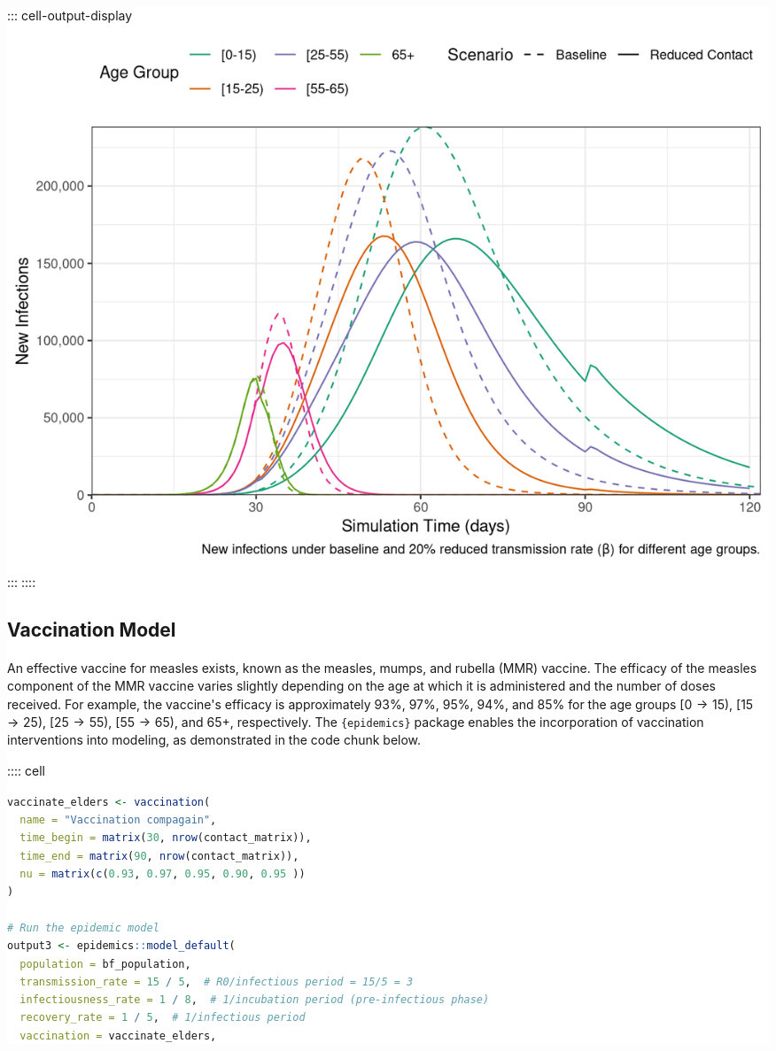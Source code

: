::: cell-output-display
![](fig/unnamed-chunk-7-1.png)
:::
::::

## Vaccination Model

An effective vaccine for measles exists, known as the measles, mumps,
and rubella (MMR) vaccine. The efficacy of the measles component of the
MMR vaccine varies slightly depending on the age at which it is
administered and the number of doses received. For example, the
vaccine's efficacy is approximately $93\%$, $97\%$, $95\%$, $94\%$, and
$85\%$ for the age groups $[0\to 15)$, $[15\to 25)$, $[25\to 55)$,
$[55\to 65)$, and $65+$, respectively. The `{epidemics}` package enables
the incorporation of vaccination interventions into modeling, as
demonstrated in the code chunk below.

:::: cell
``` {.r .cell-code}
vaccinate_elders <- vaccination(
  name = "Vaccination compagain",
  time_begin = matrix(30, nrow(contact_matrix)),
  time_end = matrix(90, nrow(contact_matrix)),
  nu = matrix(c(0.93, 0.97, 0.95, 0.90, 0.95 ))
)

# Run the epidemic model
output3 <- epidemics::model_default(
  population = bf_population,
  transmission_rate = 15 / 5,  # R0/infectious period = 15/5 = 3
  infectiousness_rate = 1 / 8,  # 1/incubation period (pre-infectious phase)
  recovery_rate = 1 / 5,  # 1/infectious period
  vaccination = vaccinate_elders,
```